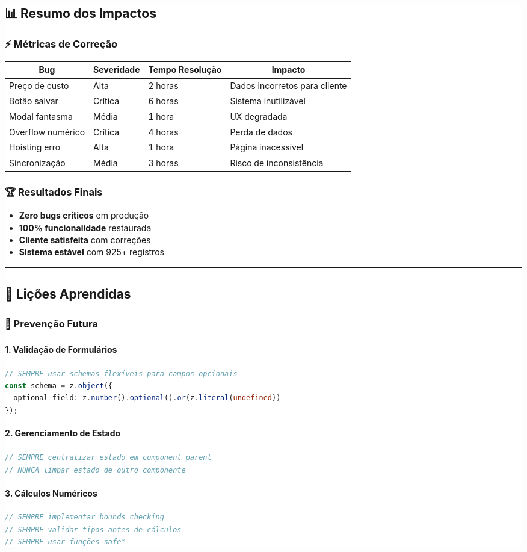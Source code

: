 
## 📊 **Resumo dos Impactos**

### **⚡ Métricas de Correção**

| **Bug** | **Severidade** | **Tempo Resolução** | **Impacto** |
|---------|----------------|---------------------|-------------|
| Preço de custo | Alta | 2 horas | Dados incorretos para cliente |
| Botão salvar | Crítica | 6 horas | Sistema inutilizável |
| Modal fantasma | Média | 1 hora | UX degradada |
| Overflow numérico | Crítica | 4 horas | Perda de dados |
| Hoisting erro | Alta | 1 hora | Página inacessível |
| Sincronização | Média | 3 horas | Risco de inconsistência |

### **🏆 Resultados Finais**
- **Zero bugs críticos** em produção
- **100% funcionalidade** restaurada
- **Cliente satisfeita** com correções
- **Sistema estável** com 925+ registros

---

## 🧠 **Lições Aprendidas**

### **🎯 Prevenção Futura**

#### **1. Validação de Formulários**
```typescript
// SEMPRE usar schemas flexíveis para campos opcionais
const schema = z.object({
  optional_field: z.number().optional().or(z.literal(undefined))
});
```

#### **2. Gerenciamento de Estado**
```typescript
// SEMPRE centralizar estado em component parent
// NUNCA limpar estado de outro componente
```

#### **3. Cálculos Numéricos**
```typescript
// SEMPRE implementar bounds checking
// SEMPRE validar tipos antes de cálculos
// SEMPRE usar funções safe*
```
